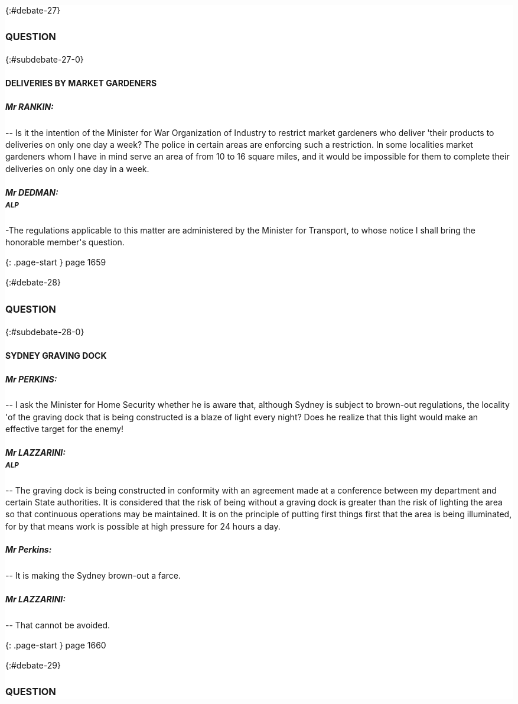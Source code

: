 {:#debate-27}
### QUESTION

{:#subdebate-27-0}
#### DELIVERIES BY MARKET GARDENERS

##### Mr RANKIN:

-- Is it the intention of the Minister for War Organization of Industry to restrict market gardeners who deliver 'their products to deliveries on only one day a week? The police in certain areas are enforcing such a restriction. In some localities market gardeners whom I have in mind serve an area of from 10 to 16 square miles, and it would be impossible for them to complete their deliveries on only one day in a week. 

##### Mr DEDMAN:<br><small class="text-muted">ALP</small>

-The regulations applicable to this matter are administered by the Minister for Transport, to whose notice I shall bring the honorable member's question. 

{: .page-start }
page 1659

{:#debate-28}
### QUESTION

{:#subdebate-28-0}
#### SYDNEY GRAVING DOCK

##### Mr PERKINS:

-- I ask the Minister for Home Security whether he is aware that, although Sydney is subject to brown-out regulations, the locality 'of the graving dock that is being constructed is a blaze of light every night? Does he realize that this light would make an effective target for the enemy! 

##### Mr LAZZARINI:<br><small class="text-muted">ALP</small>

-- The graving dock is being constructed in conformity with an agreement made at a conference between my department and certain State authorities. It is considered that the risk of being without a graving dock is greater than the risk of lighting the area so that continuous operations may be maintained. It is on the principle of putting first things first that the area is being illuminated, for by that means work is possible at high pressure for 24 hours a day. 

##### Mr Perkins:

--  It is making the Sydney brown-out a farce. 

##### Mr LAZZARINI:

-- That cannot be avoided. 

{: .page-start }
page 1660

{:#debate-29}
### QUESTION

